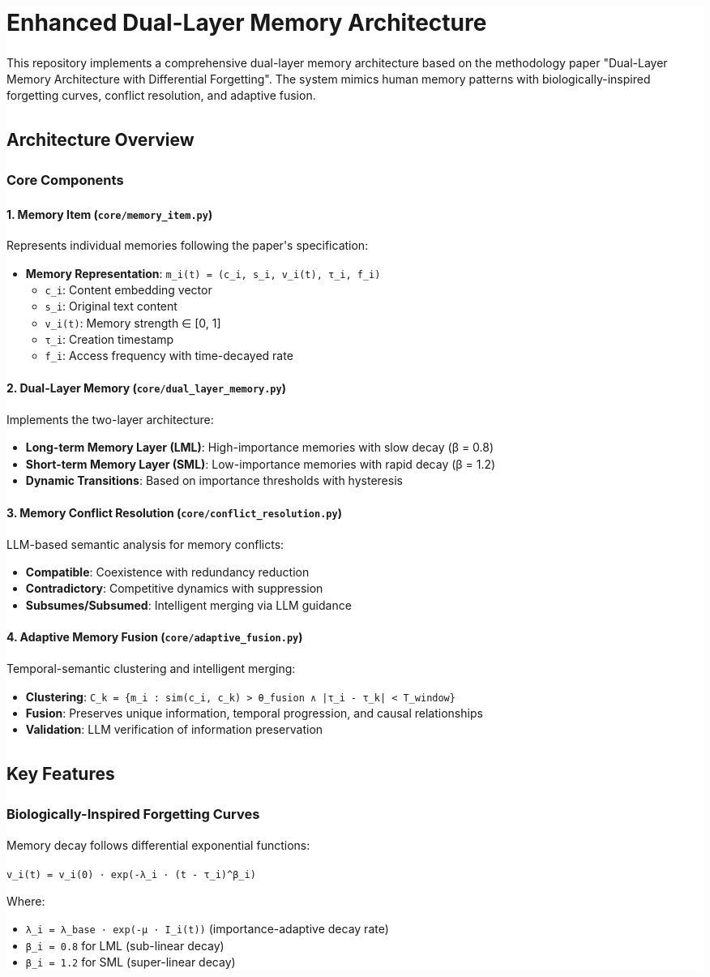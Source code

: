 # Enhanced Dual-Layer Memory Architecture

This repository implements a comprehensive dual-layer memory architecture based on the methodology paper "Dual-Layer Memory Architecture with Differential Forgetting". The system mimics human memory patterns with biologically-inspired forgetting curves, conflict resolution, and adaptive fusion.

## Architecture Overview

### Core Components

#### 1. Memory Item (`core/memory_item.py`)
Represents individual memories following the paper's specification:
- **Memory Representation**: `m_i(t) = (c_i, s_i, v_i(t), τ_i, f_i)`
  - `c_i`: Content embedding vector
  - `s_i`: Original text content  
  - `v_i(t)`: Memory strength ∈ [0, 1]
  - `τ_i`: Creation timestamp
  - `f_i`: Access frequency with time-decayed rate

#### 2. Dual-Layer Memory (`core/dual_layer_memory.py`)
Implements the two-layer architecture:
- **Long-term Memory Layer (LML)**: High-importance memories with slow decay (β = 0.8)
- **Short-term Memory Layer (SML)**: Low-importance memories with rapid decay (β = 1.2)
- **Dynamic Transitions**: Based on importance thresholds with hysteresis

#### 3. Memory Conflict Resolution (`core/conflict_resolution.py`)
LLM-based semantic analysis for memory conflicts:
- **Compatible**: Coexistence with redundancy reduction
- **Contradictory**: Competitive dynamics with suppression
- **Subsumes/Subsumed**: Intelligent merging via LLM guidance

#### 4. Adaptive Memory Fusion (`core/adaptive_fusion.py`)
Temporal-semantic clustering and intelligent merging:
- **Clustering**: `C_k = {m_i : sim(c_i, c_k) > θ_fusion ∧ |τ_i - τ_k| < T_window}`
- **Fusion**: Preserves unique information, temporal progression, and causal relationships
- **Validation**: LLM verification of information preservation

## Key Features

### Biologically-Inspired Forgetting Curves
Memory decay follows differential exponential functions:
```
v_i(t) = v_i(0) · exp(-λ_i · (t - τ_i)^β_i)
```

Where:
- `λ_i = λ_base · exp(-μ · I_i(t))` (importance-adaptive decay rate)
- `β_i = 0.8` for LML (sub-linear decay)
- `β_i = 1.2` for SML (super-linear decay)
